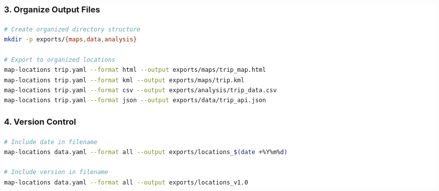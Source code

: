 ### 3. Organize Output Files

```bash
# Create organized directory structure
mkdir -p exports/{maps,data,analysis}

# Export to organized locations
map-locations trip.yaml --format html --output exports/maps/trip_map.html
map-locations trip.yaml --format kml --output exports/maps/trip.kml
map-locations trip.yaml --format csv --output exports/analysis/trip_data.csv
map-locations trip.yaml --format json --output exports/data/trip_api.json
```

### 4. Version Control

```bash
# Include date in filename
map-locations data.yaml --format all --output exports/locations_$(date +%Y%m%d)

# Include version in filename
map-locations data.yaml --format all --output exports/locations_v1.0
```
